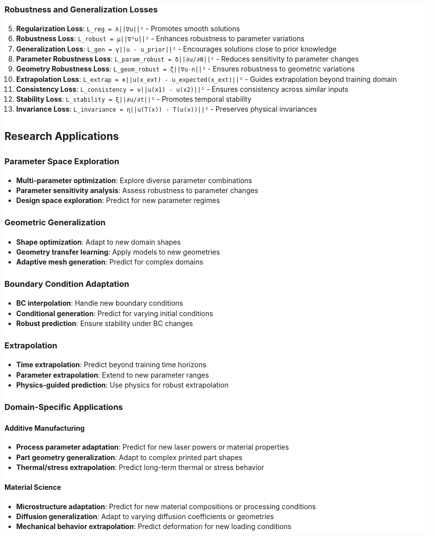 ### Robustness and Generalization Losses
5. **Regularization Loss**: `L_reg = λ||∇u||²` - Promotes smooth solutions
6. **Robustness Loss**: `L_robust = μ||∇²u||²` - Enhances robustness to parameter variations
7. **Generalization Loss**: `L_gen = γ||u - u_prior||²` - Encourages solutions close to prior knowledge
8. **Parameter Robustness Loss**: `L_param_robust = δ||∂u/∂θ||²` - Reduces sensitivity to parameter changes
9. **Geometry Robustness Loss**: `L_geom_robust = ζ||∇u·n||²` - Ensures robustness to geometric variations
10. **Extrapolation Loss**: `L_extrap = κ||u(x_ext) - u_expected(x_ext)||²` - Guides extrapolation beyond training domain
11. **Consistency Loss**: `L_consistency = ν||u(x1) - u(x2)||²` - Ensures consistency across similar inputs
12. **Stability Loss**: `L_stability = ξ||∂u/∂t||²` - Promotes temporal stability
13. **Invariance Loss**: `L_invariance = η||u(T(x)) - T(u(x))||²` - Preserves physical invariances

## Research Applications

### Parameter Space Exploration
- **Multi-parameter optimization**: Explore diverse parameter combinations
- **Parameter sensitivity analysis**: Assess robustness to parameter changes
- **Design space exploration**: Predict for new parameter regimes

### Geometric Generalization
- **Shape optimization**: Adapt to new domain shapes
- **Geometry transfer learning**: Apply models to new geometries
- **Adaptive mesh generation**: Predict for complex domains

### Boundary Condition Adaptation
- **BC interpolation**: Handle new boundary conditions
- **Conditional generation**: Predict for varying initial conditions
- **Robust prediction**: Ensure stability under BC changes

### Extrapolation
- **Time extrapolation**: Predict beyond training time horizons
- **Parameter extrapolation**: Extend to new parameter ranges
- **Physics-guided prediction**: Use physics for robust extrapolation

### Domain-Specific Applications

#### Additive Manufacturing
- **Process parameter adaptation**: Predict for new laser powers or material properties
- **Part geometry generalization**: Adapt to complex printed part shapes
- **Thermal/stress extrapolation**: Predict long-term thermal or stress behavior

#### Material Science
- **Microstructure adaptation**: Predict for new material compositions or processing conditions
- **Diffusion generalization**: Adapt to varying diffusion coefficients or geometries
- **Mechanical behavior extrapolation**: Predict deformation for new loading conditions
